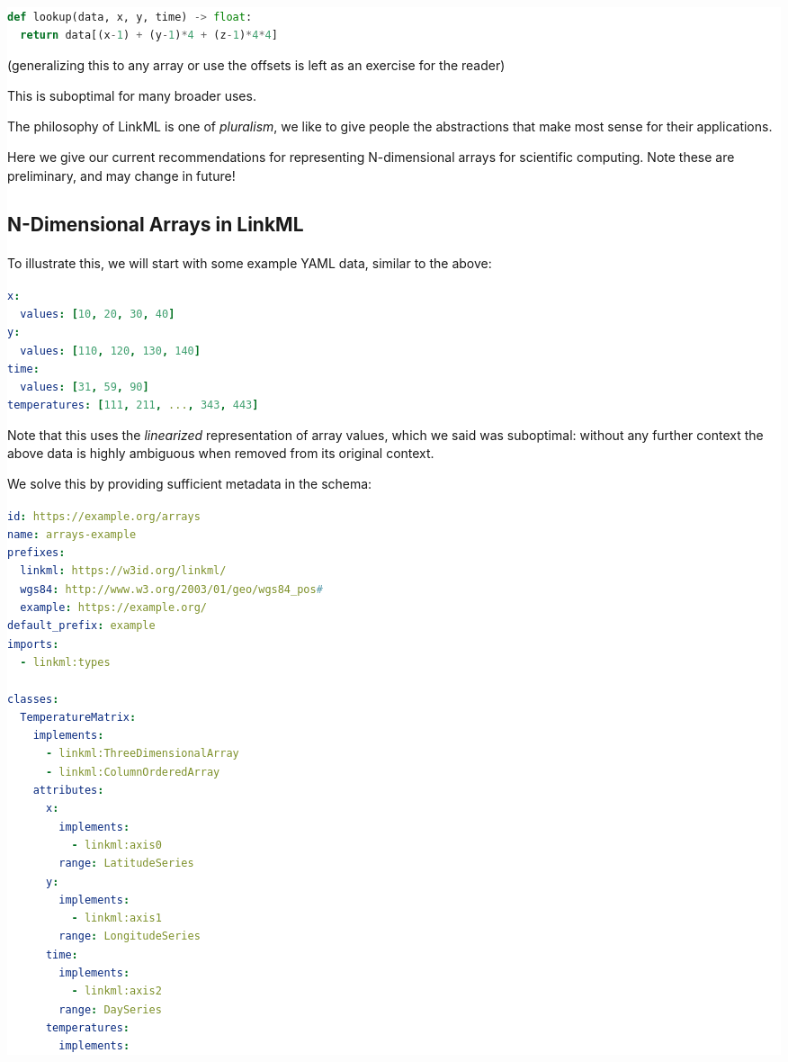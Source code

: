 ```python
def lookup(data, x, y, time) -> float:
  return data[(x-1) + (y-1)*4 + (z-1)*4*4]
```

(generalizing this to any array or use the offsets is left as an exercise for the reader)

This is suboptimal for many broader uses.

The philosophy of LinkML is one of *pluralism*, we like to give people
the abstractions that make most sense for their applications.

Here we give our current recommendations for representing
N-dimensional arrays for scientific computing. Note these are
preliminary, and may change in future!

## N-Dimensional Arrays in LinkML


To illustrate this, we will start with some example YAML data, similar to the above:

```yaml
x:
  values: [10, 20, 30, 40]
y:
  values: [110, 120, 130, 140]
time:
  values: [31, 59, 90]
temperatures: [111, 211, ..., 343, 443]
```

Note that this uses the *linearized* representation of array values,
which we said was suboptimal: without any further context the above
data is highly ambiguous when removed from its original context.

We solve this by providing sufficient metadata in the schema:

```yaml
id: https://example.org/arrays
name: arrays-example
prefixes:
  linkml: https://w3id.org/linkml/
  wgs84: http://www.w3.org/2003/01/geo/wgs84_pos#
  example: https://example.org/
default_prefix: example
imports:
  - linkml:types

classes:
  TemperatureMatrix:
    implements:
      - linkml:ThreeDimensionalArray
      - linkml:ColumnOrderedArray
    attributes:
      x:
        implements:
          - linkml:axis0
        range: LatitudeSeries
      y:
        implements:
          - linkml:axis1
        range: LongitudeSeries
      time:
        implements:
          - linkml:axis2
        range: DaySeries
      temperatures:
        implements:
```